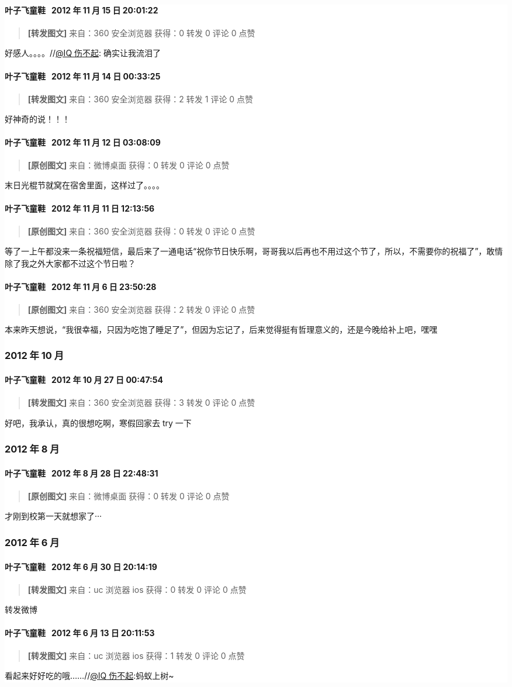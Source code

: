 #### **叶子飞童鞋**   2012 年 11 月 15 日 20:01:22

> **[转发图文]** 来自：360 安全浏览器 获得：0 转发 0 评论 0 点赞

好感人。。。。//[@IQ 伤不起](https://weibo.com/n/IQ伤不起): 确实让我流泪了

#### **叶子飞童鞋**   2012 年 11 月 14 日 00:33:25

> **[转发图文]** 来自：360 安全浏览器 获得：2 转发 1 评论 0 点赞

好神奇的说！！！

#### **叶子飞童鞋**   2012 年 11 月 12 日 03:08:09

> **[原创图文]** 来自：微博桌面 获得：0 转发 0 评论 0 点赞

末日光棍节就窝在宿舍里面，这样过了。。。。

#### **叶子飞童鞋**   2012 年 11 月 11 日 12:13:56

> **[原创图文]** 来自：360 安全浏览器 获得：0 转发 0 评论 0 点赞

等了一上午都没来一条祝福短信，最后来了一通电话“祝你节日快乐啊，哥哥我以后再也不用过这个节了，所以，不需要你的祝福了”，敢情除了我之外大家都不过这个节日啦？

#### **叶子飞童鞋**   2012 年 11 月 6 日 23:50:28

> **[原创图文]** 来自：360 安全浏览器 获得：2 转发 0 评论 0 点赞

本来昨天想说，“我很幸福，只因为吃饱了睡足了”，但因为忘记了，后来觉得挺有哲理意义的，还是今晚给补上吧，嘿嘿

### 2012 年 10 月

#### **叶子飞童鞋**   2012 年 10 月 27 日 00:47:54

> **[转发图文]** 来自：360 安全浏览器 获得：3 转发 0 评论 0 点赞

好吧，我承认，真的很想吃啊，寒假回家去 try 一下

### 2012 年 8 月

#### **叶子飞童鞋**   2012 年 8 月 28 日 22:48:31

> **[原创图文]** 来自：微博桌面 获得：0 转发 0 评论 0 点赞

才刚到校第一天就想家了···

### 2012 年 6 月

#### **叶子飞童鞋**   2012 年 6 月 30 日 20:14:19

> **[转发图文]** 来自：uc 浏览器 ios 获得：0 转发 0 评论 0 点赞

转发微博

#### **叶子飞童鞋**   2012 年 6 月 13 日 20:11:53

> **[转发图文]** 来自：uc 浏览器 ios 获得：1 转发 0 评论 0 点赞

看起来好好吃的哦……//[@IQ 伤不起](https://weibo.com/n/IQ伤不起):蚂蚁上树\~
